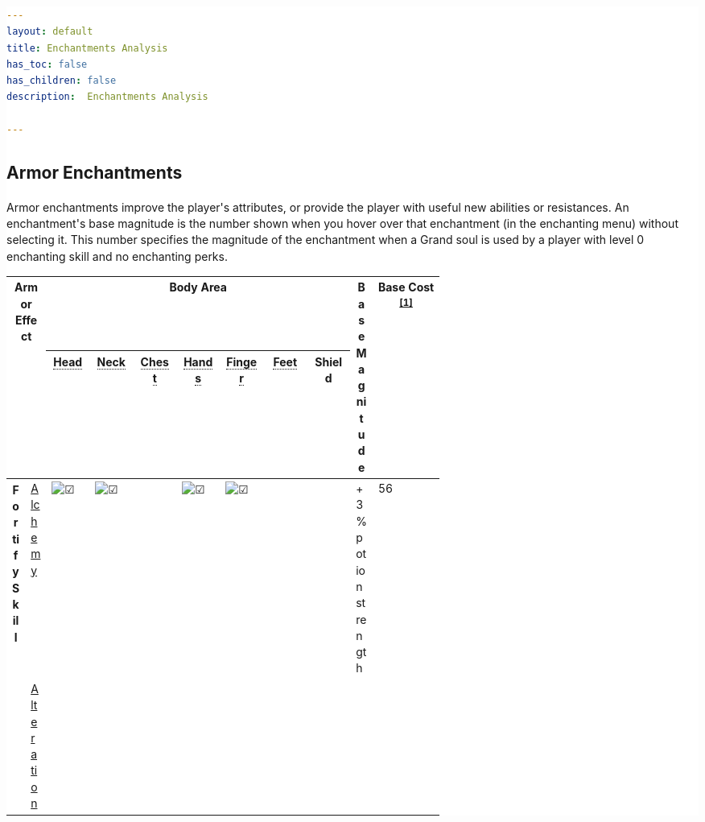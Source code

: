 ```yaml
---
layout: default
title: Enchantments Analysis
has_toc: false
has_children: false
description:  Enchantments Analysis

---
```


## Armor Enchantments

Armor enchantments improve the player's attributes, or provide the player with useful new abilities or resistances. An enchantment's base magnitude is the number shown when you hover over that enchantment (in the enchanting menu) without selecting it. This number specifies the magnitude of the enchantment when a Grand soul is used by a player with level 0 enchanting skill and no enchanting perks.

<table>
<thead>
<tr>
<th colspan="2" rowspan="2"  tabindex="0" role="columnheader button" >Armor Effect</th>
<th colspan="7">Body Area</th>
<th rowspan="2"  tabindex="0" role="columnheader button"  width="1">Base Magnitude</th>
<th rowspan="2"  tabindex="0" role="columnheader button"  width="1"><span style="white-space:nowrap">Base Cost</span><sup id="#cite_ref-1" class="reference"><a href="#cite_note-1">[1]</a></sup></th>
</tr>
<tr>
<th  tabindex="0" role="columnheader button"  width="40"><span title="Circlets, Helmets, and Hoods" style="border-bottom:1px dotted">Head</span></th>
<th  tabindex="0" role="columnheader button"  width="40"><span title="Amulets and Necklaces" style="border-bottom:1px dotted">Neck</span></th>
<th  tabindex="0" role="columnheader button"  width="40"><span title="Body Armor and Clothing" style="border-bottom:1px dotted">Chest</span></th>
<th  tabindex="0" role="columnheader button"  width="40"><span title="Bracers, Gauntlets, and Gloves" style="border-bottom:1px dotted">Hands</span></th>
<th  tabindex="0" role="columnheader button"  width="40"><span title="Rings" style="border-bottom:1px dotted">Finger</span></th>
<th  tabindex="0" role="columnheader button"  width="40"><span title="Boots and Shoes" style="border-bottom:1px dotted">Feet</span></th>
<th  tabindex="0" role="columnheader button"  width="40">Shield</th>
</tr>
</thead>
<tbody>
<tr>
<th rowspan="17" width="1">Fortify Skill</th>
<td width="1"><a href="http://en.uesp.net/wiki/Skyrim:Fortify_Alchemy" title="Skyrim:Fortify Alchemy">Alchemy</a></td>
<td><span title="Yes"><img alt="☑" src="https://raw.githubusercontent.com/Wildlander-mod/Support/master/Images/Green_Tick.svg" style="vertical-align: middle" width="20" height="20"></span><span style="display:none">Yes</span></td>
<td><span title="Yes"><img alt="☑" src="https://raw.githubusercontent.com/Wildlander-mod/Support/master/Images/Green_Tick.svg" style="vertical-align: middle" width="20" height="20"></span><span style="display:none">Yes</span></td>
<td></td>
<td><span title="Yes"><img alt="☑" src="https://raw.githubusercontent.com/Wildlander-mod/Support/master/Images/Green_Tick.svg" style="vertical-align: middle" width="20" height="20"></span><span style="display:none">Yes</span></td>
<td><span title="Yes"><img alt="☑" src="https://raw.githubusercontent.com/Wildlander-mod/Support/master/Images/Green_Tick.svg" style="vertical-align: middle" width="20" height="20"></span><span style="display:none">Yes</span></td>
<td></td>
<td></td>
<td>+3% potion strength</td>
<td>56</td>
</tr>
<tr>
<td><a href="http://en.uesp.net/wiki/Skyrim:Fortify_Alteration" title="Skyrim:Fortify Alteration">Alteration</a></td>